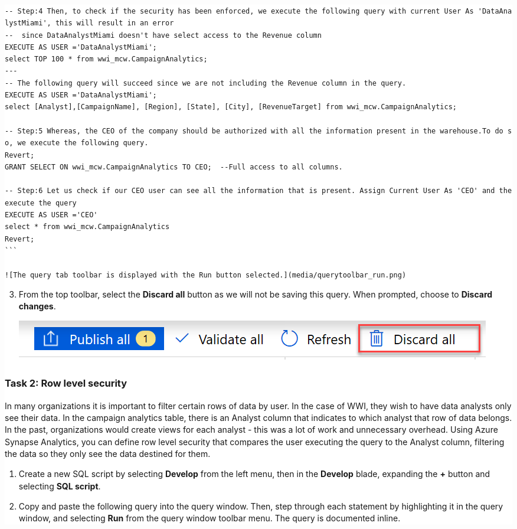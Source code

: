    -- Step:4 Then, to check if the security has been enforced, we execute the following query with current User As 'DataAnalystMiami', this will result in an error
    --  since DataAnalystMiami doesn't have select access to the Revenue column
    EXECUTE AS USER ='DataAnalystMiami';
    select TOP 100 * from wwi_mcw.CampaignAnalytics;
    ---
    -- The following query will succeed since we are not including the Revenue column in the query.
    EXECUTE AS USER ='DataAnalystMiami';
    select [Analyst],[CampaignName], [Region], [State], [City], [RevenueTarget] from wwi_mcw.CampaignAnalytics;

    -- Step:5 Whereas, the CEO of the company should be authorized with all the information present in the warehouse.To do so, we execute the following query.
    Revert;
    GRANT SELECT ON wwi_mcw.CampaignAnalytics TO CEO;  --Full access to all columns.

    -- Step:6 Let us check if our CEO user can see all the information that is present. Assign Current User As 'CEO' and the execute the query
    EXECUTE AS USER ='CEO'
    select * from wwi_mcw.CampaignAnalytics
    Revert;
    ```

    ![The query tab toolbar is displayed with the Run button selected.](media/querytoolbar_run.png)

3. From the top toolbar, select the **Discard all** button as we will not be saving this query. When prompted, choose to **Discard changes**.

   ![The top toolbar menu is displayed with the Discard all button highlighted.](media/toptoolbar_discardall.png)

### Task 2: Row level security

In many organizations it is important to filter certain rows of data by user. In the case of WWI, they wish to have data analysts only see their data. In the campaign analytics table, there is an Analyst column that indicates to which analyst that row of data belongs. In the past, organizations would create views for each analyst - this was a lot of work and unnecessary overhead. Using Azure Synapse Analytics, you can define row level security that compares the user executing the query to the Analyst column, filtering the data so they only see the data destined for them.

1. Create a new SQL script by selecting **Develop** from the left menu, then in the **Develop** blade, expanding the **+** button and selecting **SQL script**.

2. Copy and paste the following query into the query window. Then, step through each statement by highlighting it in the query window, and selecting **Run** from the query window toolbar menu. The query is documented inline.
